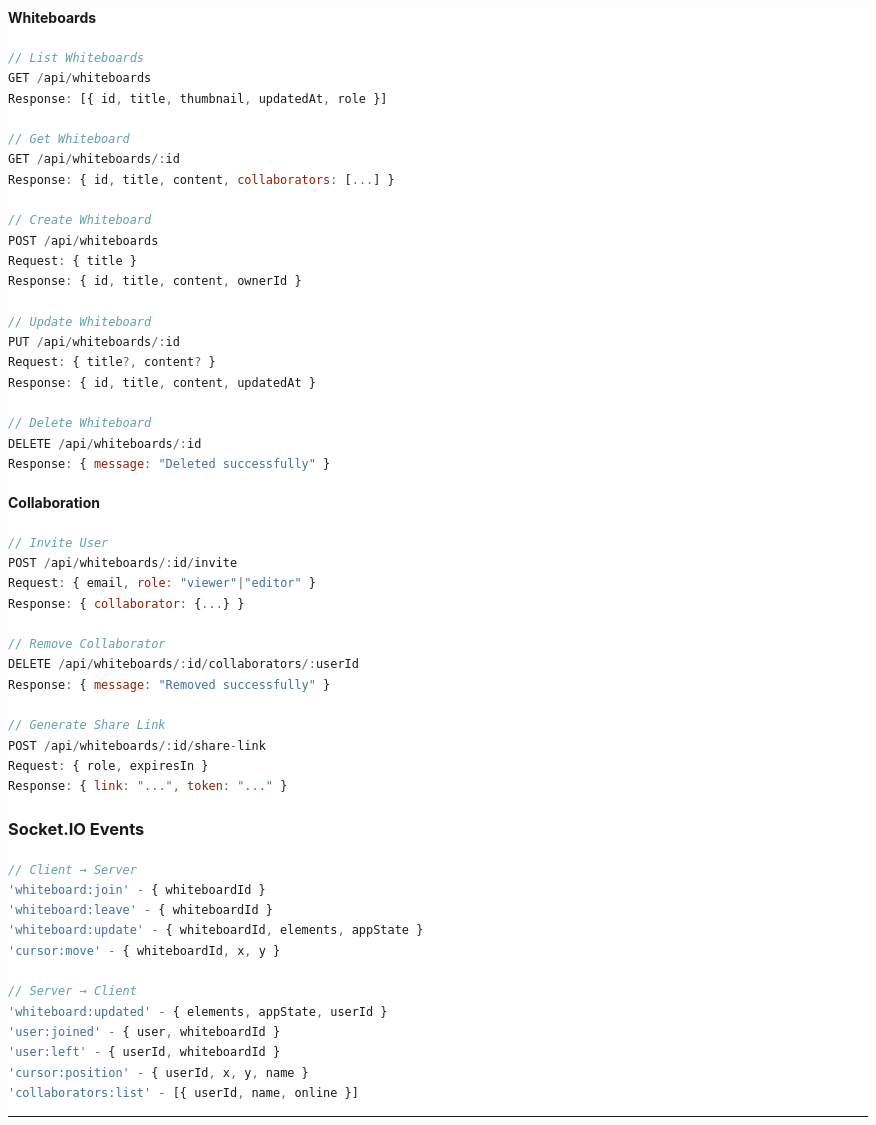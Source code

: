 #### Whiteboards
```javascript
// List Whiteboards
GET /api/whiteboards
Response: [{ id, title, thumbnail, updatedAt, role }]

// Get Whiteboard
GET /api/whiteboards/:id
Response: { id, title, content, collaborators: [...] }

// Create Whiteboard
POST /api/whiteboards
Request: { title }
Response: { id, title, content, ownerId }

// Update Whiteboard
PUT /api/whiteboards/:id
Request: { title?, content? }
Response: { id, title, content, updatedAt }

// Delete Whiteboard
DELETE /api/whiteboards/:id
Response: { message: "Deleted successfully" }
```

#### Collaboration
```javascript
// Invite User
POST /api/whiteboards/:id/invite
Request: { email, role: "viewer"|"editor" }
Response: { collaborator: {...} }

// Remove Collaborator
DELETE /api/whiteboards/:id/collaborators/:userId
Response: { message: "Removed successfully" }

// Generate Share Link
POST /api/whiteboards/:id/share-link
Request: { role, expiresIn }
Response: { link: "...", token: "..." }
```

### Socket.IO Events

```javascript
// Client → Server
'whiteboard:join' - { whiteboardId }
'whiteboard:leave' - { whiteboardId }
'whiteboard:update' - { whiteboardId, elements, appState }
'cursor:move' - { whiteboardId, x, y }

// Server → Client
'whiteboard:updated' - { elements, appState, userId }
'user:joined' - { user, whiteboardId }
'user:left' - { userId, whiteboardId }
'cursor:position' - { userId, x, y, name }
'collaborators:list' - [{ userId, name, online }]
```

---